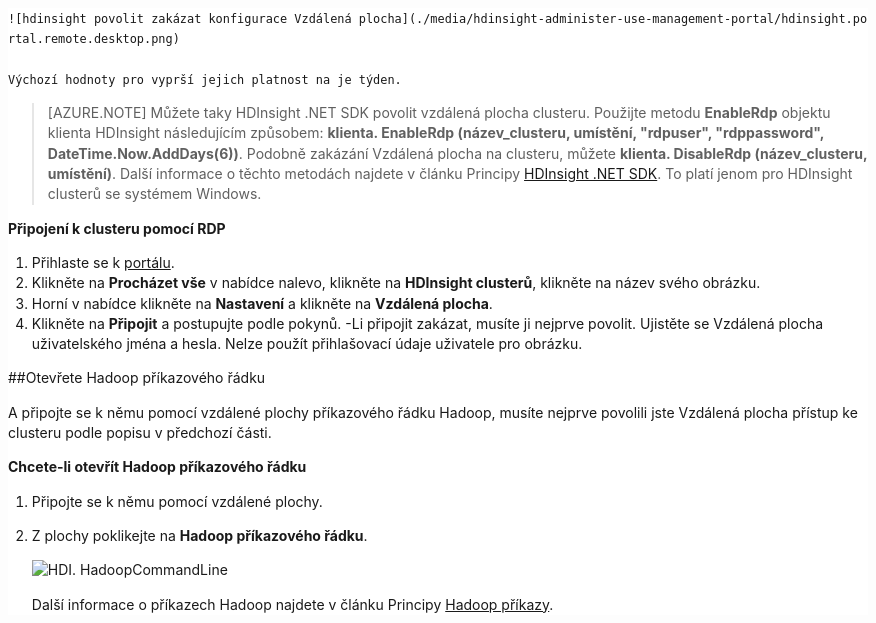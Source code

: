     ![hdinsight povolit zakázat konfigurace Vzdálená plocha](./media/hdinsight-administer-use-management-portal/hdinsight.portal.remote.desktop.png)

    Výchozí hodnoty pro vyprší jejich platnost na je týden.
> [AZURE.NOTE] Můžete taky HDInsight .NET SDK povolit vzdálená plocha clusteru. Použijte metodu **EnableRdp** objektu klienta HDInsight následujícím způsobem: **klienta. EnableRdp (název_clusteru, umístění, "rdpuser", "rdppassword", DateTime.Now.AddDays(6))**. Podobně zakázání Vzdálená plocha na clusteru, můžete **klienta. DisableRdp (název_clusteru, umístění)**. Další informace o těchto metodách najdete v článku Principy [HDInsight .NET SDK](http://go.microsoft.com/fwlink/?LinkId=529017). To platí jenom pro HDInsight clusterů se systémem Windows.

**Připojení k clusteru pomocí RDP**

1. Přihlaste se k [portálu][azure-portal].
2. Klikněte na **Procházet vše** v nabídce nalevo, klikněte na **HDInsight clusterů**, klikněte na název svého obrázku.
3. Horní v nabídce klikněte na **Nastavení** a klikněte na **Vzdálená plocha**.
4. Klikněte na **Připojit** a postupujte podle pokynů. -Li připojit zakázat, musíte ji nejprve povolit. Ujistěte se Vzdálená plocha uživatelského jména a hesla.  Nelze použít přihlašovací údaje uživatele pro obrázku.


##<a name="open-hadoop-command-line"></a>Otevřete Hadoop příkazového řádku

A připojte se k němu pomocí vzdálené plochy příkazového řádku Hadoop, musíte nejprve povolili jste Vzdálená plocha přístup ke clusteru podle popisu v předchozí části.

**Chcete-li otevřít Hadoop příkazového řádku**

1. Připojte se k němu pomocí vzdálené plochy.
8. Z plochy poklikejte na **Hadoop příkazového řádku**.

    ![HDI. HadoopCommandLine][image-hadoopcommandline]

    Další informace o příkazech Hadoop najdete v článku Principy [Hadoop příkazy](http://hadoop.apache.org/docs/current/hadoop-project-dist/hadoop-common/CommandsManual.html).


[azure-portal]: https://portal.azure.com
[image-hadoopcommandline]: ./media/hdinsight-administer-use-management-portal/hdinsight-hadoop-command-line.png "Přepínač příkazového řádku Hadoop"
